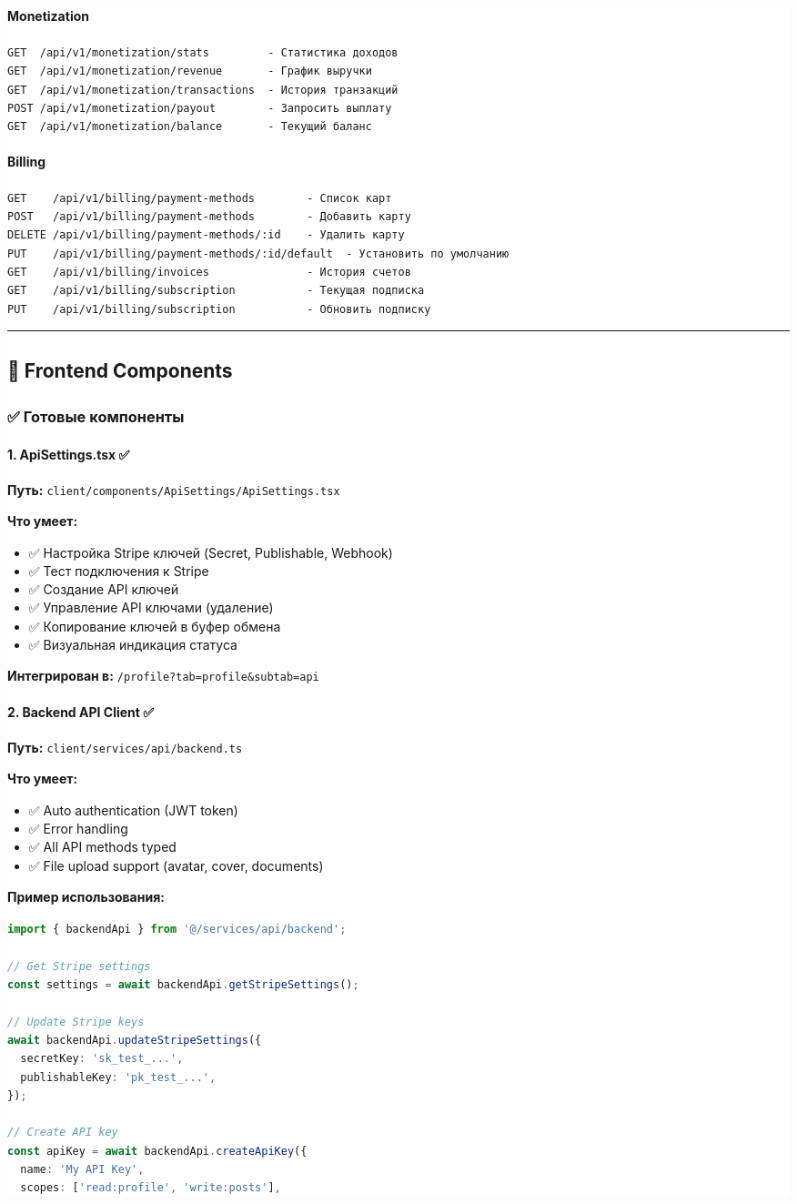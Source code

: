 #### **Monetization**
```
GET  /api/v1/monetization/stats         - Статистика доходов
GET  /api/v1/monetization/revenue       - График выручки
GET  /api/v1/monetization/transactions  - История транзакций
POST /api/v1/monetization/payout        - Запросить выплату
GET  /api/v1/monetization/balance       - Текущий баланс
```

#### **Billing**
```
GET    /api/v1/billing/payment-methods        - Список карт
POST   /api/v1/billing/payment-methods        - Добавить карту
DELETE /api/v1/billing/payment-methods/:id    - Удалить карту
PUT    /api/v1/billing/payment-methods/:id/default  - Установить по умолчанию
GET    /api/v1/billing/invoices               - История счетов
GET    /api/v1/billing/subscription           - Текущая подписка
PUT    /api/v1/billing/subscription           - Обновить подписку
```

---

## 🎨 Frontend Components

### ✅ Готовые компоненты

#### **1. ApiSettings.tsx** ✅
**Путь:** `client/components/ApiSettings/ApiSettings.tsx`

**Что умеет:**
- ✅ Настройка Stripe ключей (Secret, Publishable, Webhook)
- ✅ Тест подключения к Stripe
- ✅ Создание API ключей
- ✅ Управление API ключами (удаление)
- ✅ Копирование ключей в буфер обмена
- ✅ Визуальная индикация статуса

**Интегрирован в:** `/profile?tab=profile&subtab=api`

#### **2. Backend API Client** ✅
**Путь:** `client/services/api/backend.ts`

**Что умеет:**
- ✅ Auto authentication (JWT token)
- ✅ Error handling
- ✅ All API methods typed
- ✅ File upload support (avatar, cover, documents)

**Пример использования:**
```typescript
import { backendApi } from '@/services/api/backend';

// Get Stripe settings
const settings = await backendApi.getStripeSettings();

// Update Stripe keys
await backendApi.updateStripeSettings({
  secretKey: 'sk_test_...',
  publishableKey: 'pk_test_...',
});

// Create API key
const apiKey = await backendApi.createApiKey({
  name: 'My API Key',
  scopes: ['read:profile', 'write:posts'],
```